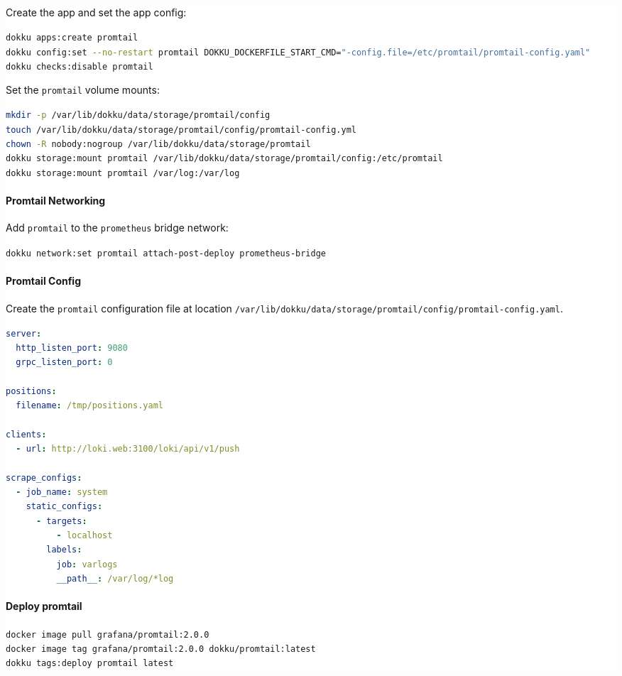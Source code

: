 Create the app and set the app config:

```bash
dokku apps:create promtail
dokku config:set --no-restart promtail DOKKU_DOCKERFILE_START_CMD="-config.file=/etc/promtail/promtail-config.yaml"
dokku checks:disable promtail
```

Set the `promtail` volume mounts:

```bash
mkdir -p /var/lib/dokku/data/storage/promtail/config
touch /var/lib/dokku/data/storage/promtail/config/promtail-config.yml
chown -R nobody:nogroup /var/lib/dokku/data/storage/promtail
dokku storage:mount promtail /var/lib/dokku/data/storage/promtail/config:/etc/promtail
dokku storage:mount promtail /var/log:/var/log
```

#### Promtail Networking

Add `promtail` to the `prometheus` bridge network:

```bash
dokku network:set promtail attach-post-deploy prometheus-bridge
```

#### Promtail Config

Create the `promtail` configuration file at location `/var/lib/dokku/data/storage/promtail/config/promtail-config.yaml`.

```yaml
server:
  http_listen_port: 9080
  grpc_listen_port: 0

positions:
  filename: /tmp/positions.yaml

clients:
  - url: http://loki.web:3100/loki/api/v1/push

scrape_configs:
  - job_name: system
    static_configs:
      - targets:
          - localhost
        labels:
          job: varlogs
          __path__: /var/log/*log
```

#### Deploy promtail

```bash
docker image pull grafana/promtail:2.0.0
docker image tag grafana/promtail:2.0.0 dokku/promtail:latest
dokku tags:deploy promtail latest
```
